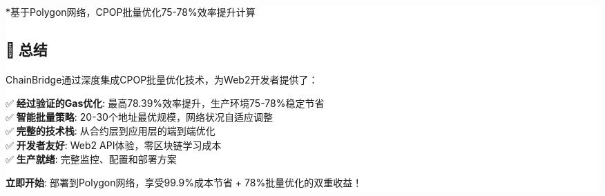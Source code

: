 *基于Polygon网络，CPOP批量优化75-78%效率提升计算

## 🎉 **总结**

ChainBridge通过深度集成CPOP批量优化技术，为Web2开发者提供了：

✅ **经过验证的Gas优化**: 最高78.39%效率提升，生产环境75-78%稳定节省  
✅ **智能批量策略**: 20-30个地址最优规模，网络状况自适应调整  
✅ **完整的技术栈**: 从合约层到应用层的端到端优化  
✅ **开发者友好**: Web2 API体验，零区块链学习成本  
✅ **生产就绪**: 完整监控、配置和部署方案

**立即开始**: 部署到Polygon网络，享受99.9%成本节省 + 78%批量优化的双重收益！

